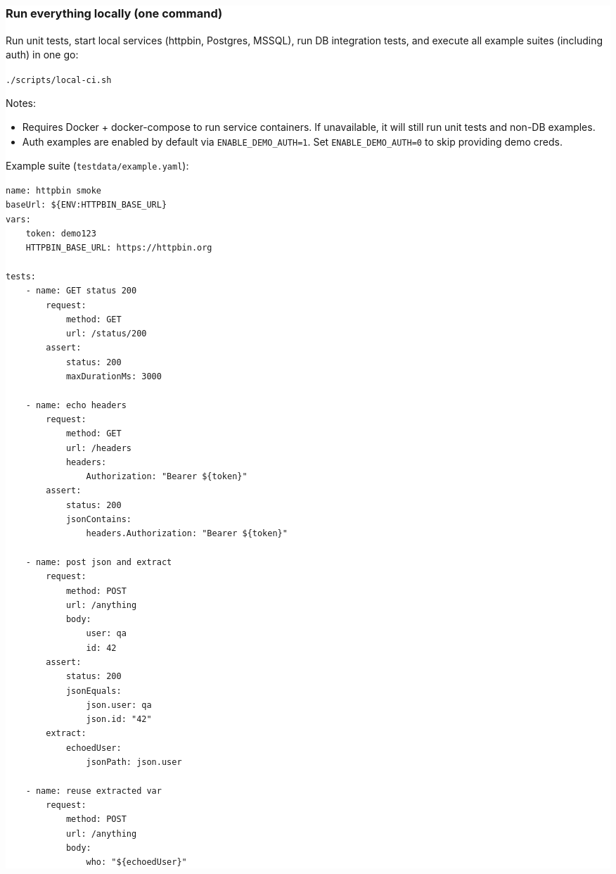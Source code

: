 ### Run everything locally (one command)

Run unit tests, start local services (httpbin, Postgres, MSSQL), run DB integration tests, and execute all example suites (including auth) in one go:

```
./scripts/local-ci.sh
```

Notes:
- Requires Docker + docker-compose to run service containers. If unavailable, it will still run unit tests and non-DB examples.
- Auth examples are enabled by default via `ENABLE_DEMO_AUTH=1`. Set `ENABLE_DEMO_AUTH=0` to skip providing demo creds.

Example suite (`testdata/example.yaml`):

```
name: httpbin smoke
baseUrl: ${ENV:HTTPBIN_BASE_URL}
vars:
	token: demo123
	HTTPBIN_BASE_URL: https://httpbin.org

tests:
	- name: GET status 200
		request:
			method: GET
			url: /status/200
		assert:
			status: 200
			maxDurationMs: 3000

	- name: echo headers
		request:
			method: GET
			url: /headers
			headers:
				Authorization: "Bearer ${token}"
		assert:
			status: 200
			jsonContains:
				headers.Authorization: "Bearer ${token}"

	- name: post json and extract
		request:
			method: POST
			url: /anything
			body:
				user: qa
				id: 42
		assert:
			status: 200
			jsonEquals:
				json.user: qa
				json.id: "42"
		extract:
			echoedUser:
				jsonPath: json.user

	- name: reuse extracted var
		request:
			method: POST
			url: /anything
			body:
				who: "${echoedUser}"
```